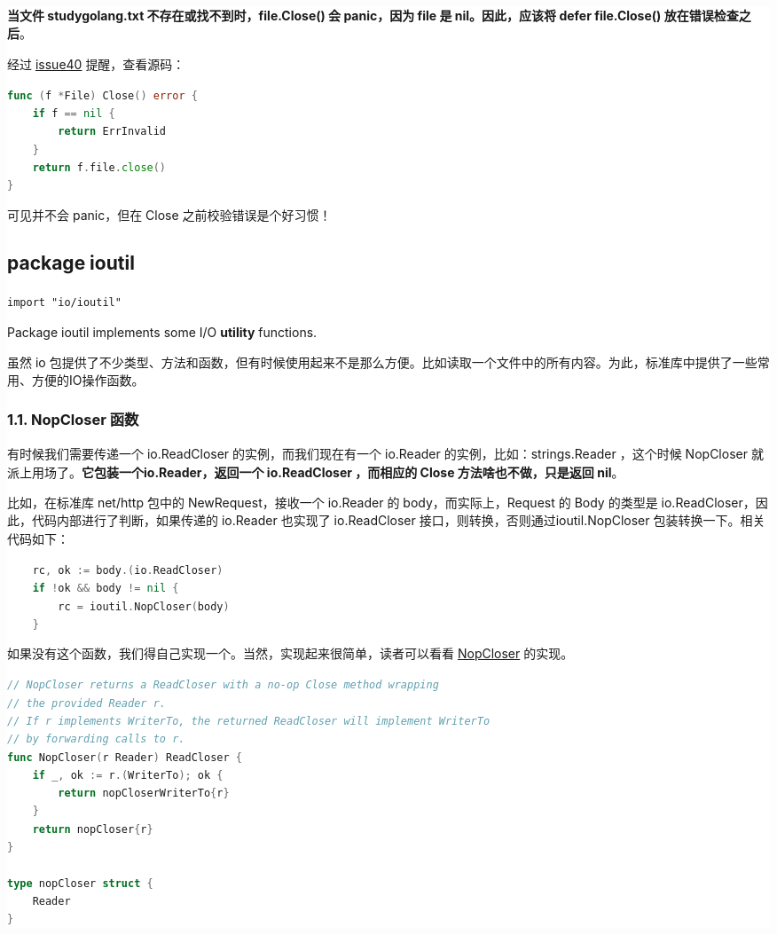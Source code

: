 **当文件 studygolang.txt 不存在或找不到时，file.Close() 会 panic，因为 file 是 nil。因此，应该将 defer file.Close() 放在错误检查之后**。

经过 [issue40](https://github.com/polaris1119/The-Golang-Standard-Library-by-Example/issues/40) 提醒，查看源码：

```go
func (f *File) Close() error {
    if f == nil {
        return ErrInvalid
    }
    return f.file.close()
}
```

可见并不会 panic，但在 Close 之前校验错误是个好习惯！

## package ioutil

```
import "io/ioutil"
```

Package ioutil implements some I/O **utility** functions.

虽然 io 包提供了不少类型、方法和函数，但有时候使用起来不是那么方便。比如读取一个文件中的所有内容。为此，标准库中提供了一些常用、方便的IO操作函数。

### 1.1. NopCloser 函数

有时候我们需要传递一个 io.ReadCloser 的实例，而我们现在有一个 io.Reader 的实例，比如：strings.Reader ，这个时候 NopCloser 就派上用场了。**它包装一个io.Reader，返回一个 io.ReadCloser ，而相应的 Close 方法啥也不做，只是返回 nil**。

比如，在标准库 net/http 包中的 NewRequest，接收一个 io.Reader 的 body，而实际上，Request 的 Body 的类型是 io.ReadCloser，因此，代码内部进行了判断，如果传递的 io.Reader 也实现了 io.ReadCloser 接口，则转换，否则通过ioutil.NopCloser 包装转换一下。相关代码如下：

```go
    rc, ok := body.(io.ReadCloser)
    if !ok && body != nil {
        rc = ioutil.NopCloser(body)
    }
```

如果没有这个函数，我们得自己实现一个。当然，实现起来很简单，读者可以看看 [NopCloser](http://docscn.studygolang.com/src/io/ioutil/ioutil.go?s=5557:5598#L145) 的实现。

```go
// NopCloser returns a ReadCloser with a no-op Close method wrapping
// the provided Reader r.
// If r implements WriterTo, the returned ReadCloser will implement WriterTo
// by forwarding calls to r.
func NopCloser(r Reader) ReadCloser {
	if _, ok := r.(WriterTo); ok {
		return nopCloserWriterTo{r}
	}
	return nopCloser{r}
}

type nopCloser struct {
	Reader
}
```
